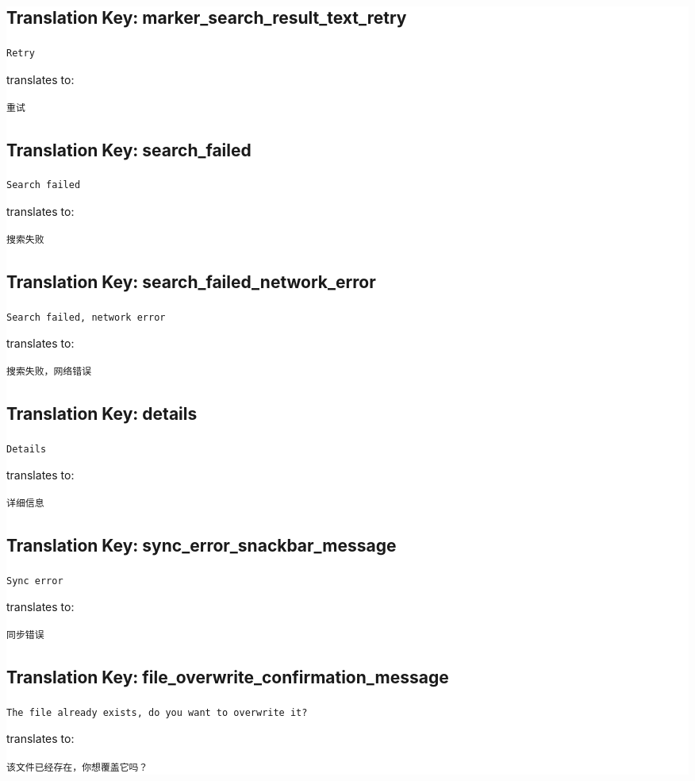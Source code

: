 
## Translation Key: marker_search_result_text_retry
```
Retry
```
translates to:
```
重试
```


## Translation Key: search_failed
```
Search failed
```
translates to:
```
搜索失败
```


## Translation Key: search_failed_network_error
```
Search failed, network error
```
translates to:
```
搜索失败，网络错误
```


## Translation Key: details
```
Details
```
translates to:
```
详细信息
```


## Translation Key: sync_error_snackbar_message
```
Sync error
```
translates to:
```
同步错误
```


## Translation Key: file_overwrite_confirmation_message
```
The file already exists, do you want to overwrite it?
```
translates to:
```
该文件已经存在，你想覆盖它吗？
```
